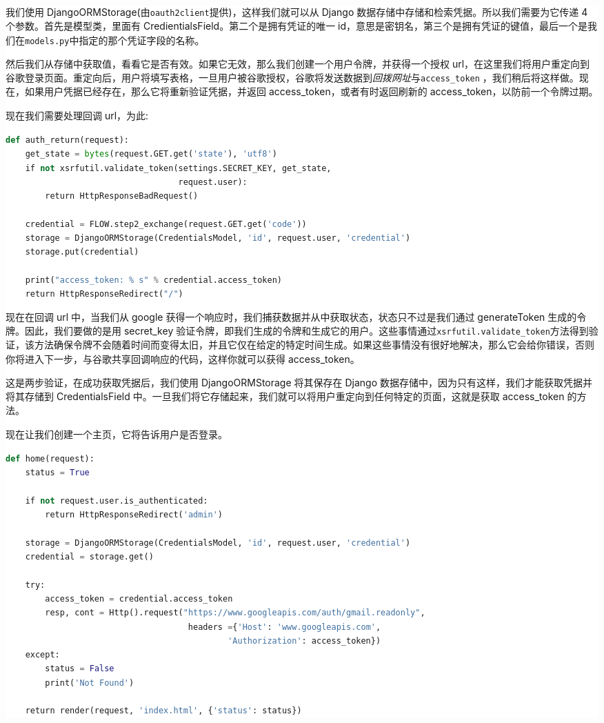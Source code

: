 我们使用 DjangoORMStorage(由`oauth2client`提供)，这样我们就可以从 Django 数据存储中存储和检索凭据。所以我们需要为它传递 4 个参数。首先是模型类，里面有 CredientialsField。第二个是拥有凭证的唯一 id，意思是密钥名，第三个是拥有凭证的键值，最后一个是我们在`models.py`中指定的那个凭证字段的名称。

然后我们从存储中获取值，看看它是否有效。如果它无效，那么我们创建一个用户令牌，并获得一个授权 url，在这里我们将用户重定向到谷歌登录页面。重定向后，用户将填写表格，一旦用户被谷歌授权，谷歌将发送数据到*回拨网址*与`access_token` ，我们稍后将这样做。现在，如果用户凭据已经存在，那么它将重新验证凭据，并返回 access_token，或者有时返回刷新的 access_token，以防前一个令牌过期。

现在我们需要处理回调 url，为此:

```py
def auth_return(request):
    get_state = bytes(request.GET.get('state'), 'utf8')
    if not xsrfutil.validate_token(settings.SECRET_KEY, get_state,
                                   request.user):
        return HttpResponseBadRequest()

    credential = FLOW.step2_exchange(request.GET.get('code'))
    storage = DjangoORMStorage(CredentialsModel, 'id', request.user, 'credential')
    storage.put(credential)

    print("access_token: % s" % credential.access_token)
    return HttpResponseRedirect("/")
```

现在在回调 url 中，当我们从 google 获得一个响应时，我们捕获数据并从中获取状态，状态只不过是我们通过 generateToken 生成的令牌。因此，我们要做的是用 secret_key 验证令牌，即我们生成的令牌和生成它的用户。这些事情通过`xsrfutil.validate_token`方法得到验证，该方法确保令牌不会随着时间而变得太旧，并且它仅在给定的特定时间生成。如果这些事情没有很好地解决，那么它会给你错误，否则你将进入下一步，与谷歌共享回调响应的代码，这样你就可以获得 access_token。

这是两步验证，在成功获取凭据后，我们使用 DjangoORMStorage 将其保存在 Django 数据存储中，因为只有这样，我们才能获取凭据并将其存储到 CredentialsField 中。一旦我们将它存储起来，我们就可以将用户重定向到任何特定的页面，这就是获取 access_token 的方法。

现在让我们创建一个主页，它将告诉用户是否登录。

```py
def home(request):
    status = True

    if not request.user.is_authenticated:
        return HttpResponseRedirect('admin')

    storage = DjangoORMStorage(CredentialsModel, 'id', request.user, 'credential')
    credential = storage.get()

    try:
        access_token = credential.access_token
        resp, cont = Http().request("https://www.googleapis.com/auth/gmail.readonly",
                                     headers ={'Host': 'www.googleapis.com',
                                             'Authorization': access_token})
    except:
        status = False
        print('Not Found')

    return render(request, 'index.html', {'status': status})
```
